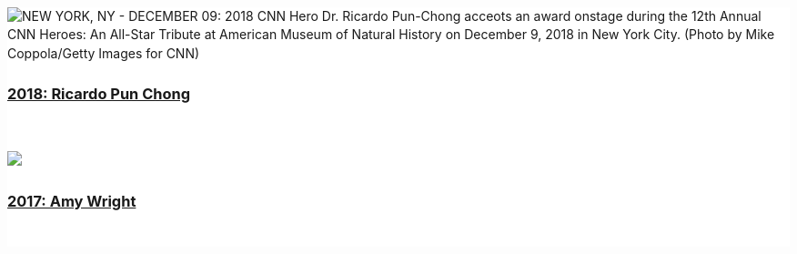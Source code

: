 <div class="img__preloader">

</div>

![NEW YORK, NY - DECEMBER 09: 2018 CNN Hero Dr. Ricardo Pun-Chong
acceots an award onstage during the 12th Annual CNN Heroes: An All-Star
Tribute at American Museum of Natural History on December 9, 2018 in New
York City. (Photo by Mike Coppola/Getty Images for
CNN)](//cdn.cnn.com/cnnnext/dam/assets/181209220005-35-cnn-heroes-2018-show-large-tease.jpg)

</div>

<div class="cd__content">

### [<span class="cd__headline-text">2018: Ricardo Pun Chong</span><span class="cd__headline-icon cnn-icon"></span>](http://www.cnn.com/video/data/2.0/video/world/2019/05/16/cnnheroes-pun-chong-update-mixed.cnn.html)

</div>

</div>

<div class="cd__wrapper" data-analytics="&#39;Hero of the Year&#39; Updates_carousel-small-paginated_hyperlink_">

<div class="media">

[![](data:image/gif;base64,R0lGODlhEAAJAJEAAAAAAP///////wAAACH5BAEAAAIALAAAAAAQAAkAAAIKlI+py+0Po5yUFQA7)](https://www.cnn.com/videos/us/2018/03/08/cnnheroes-wright-update-orig.cnn)

<div class="img__preloader">

</div>

![](//cdn.cnn.com/cnnnext/dam/assets/180308122422-cnnheroes-amy-wright-new-coffee-shop-large-tease.jpg)

</div>

<div class="cd__content">

### [<span class="cd__headline-text">2017: Amy Wright</span><span class="cd__headline-icon cnn-icon"></span>](https://www.cnn.com/videos/us/2018/03/08/cnnheroes-wright-update-orig.cnn)

</div>

</div>

<div class="cd__wrapper" data-analytics="&#39;Hero of the Year&#39; Updates_carousel-small-paginated_article_">

<div class="media">

[![](data:image/gif;base64,R0lGODlhEAAJAJEAAAAAAP///////wAAACH5BAEAAAIALAAAAAAQAAkAAAIKlI+py+0Po5yUFQA7)](/2017/12/15/opinions/jeison-aristizabal-2016-hero-year-update-letter/index.html)
